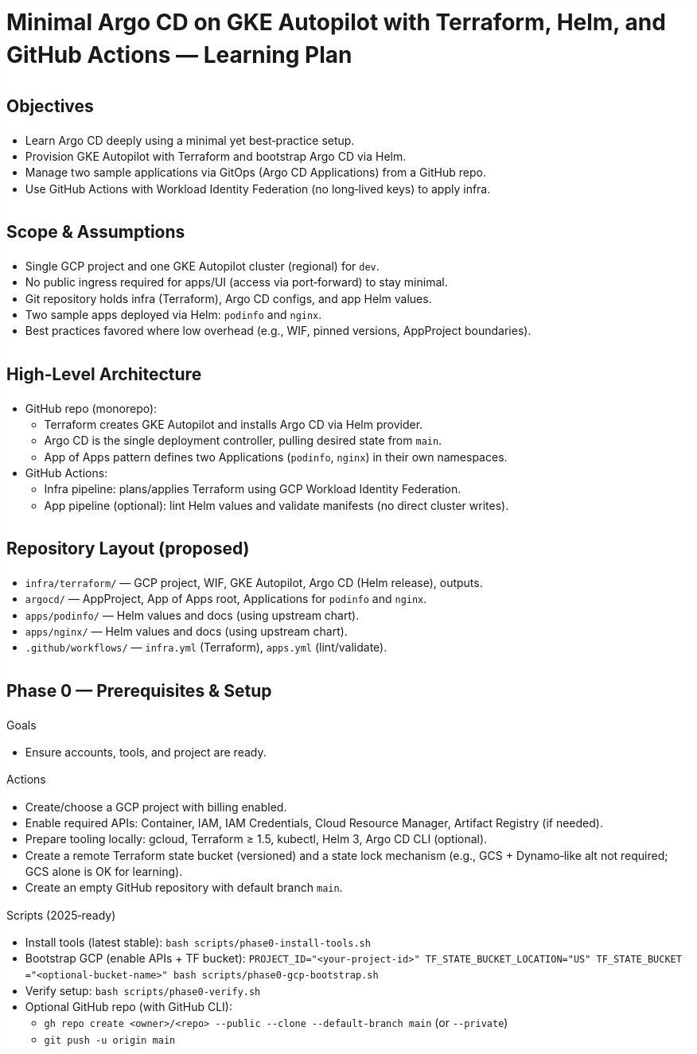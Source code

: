 # Minimal Argo CD on GKE Autopilot with Terraform, Helm, and GitHub Actions — Learning Plan

## Objectives
- Learn Argo CD deeply using a minimal yet best‑practice setup.
- Provision GKE Autopilot with Terraform and bootstrap Argo CD via Helm.
- Manage two sample applications via GitOps (Argo CD Applications) from a GitHub repo.
- Use GitHub Actions with Workload Identity Federation (no long‑lived keys) to apply infra.

## Scope & Assumptions
- Single GCP project and one GKE Autopilot cluster (regional) for `dev`.
- No public ingress required for apps/UI (access via port‑forward) to stay minimal.
- Git repository holds infra (Terraform), Argo CD configs, and app Helm values.
- Two sample apps deployed via Helm: `podinfo` and `nginx`.
- Best practices favored where low overhead (e.g., WIF, pinned versions, AppProject boundaries).

## High‑Level Architecture
- GitHub repo (monorepo):
  - Terraform creates GKE Autopilot and installs Argo CD via Helm provider.
  - Argo CD is the single deployment controller, pulling desired state from `main`.
  - App of Apps pattern defines two Applications (`podinfo`, `nginx`) in their own namespaces.
- GitHub Actions:
  - Infra pipeline: plans/applies Terraform using GCP Workload Identity Federation.
  - App pipeline (optional): lint Helm values and validate manifests (no direct cluster writes).

## Repository Layout (proposed)
- `infra/terraform/` — GCP project, WIF, GKE Autopilot, Argo CD (Helm release), outputs.
- `argocd/` — AppProject, App of Apps root, Applications for `podinfo` and `nginx`.
- `apps/podinfo/` — Helm values and docs (using upstream chart).
- `apps/nginx/` — Helm values and docs (using upstream chart).
- `.github/workflows/` — `infra.yml` (Terraform), `apps.yml` (lint/validate).

## Phase 0 — Prerequisites & Setup
Goals
- Ensure accounts, tools, and project are ready.

Actions
- Create/choose a GCP project with billing enabled.
- Enable required APIs: Container, IAM, IAM Credentials, Cloud Resource Manager, Artifact Registry (if needed).
- Prepare tooling locally: gcloud, Terraform ≥ 1.5, kubectl, Helm 3, Argo CD CLI (optional).
- Create a remote Terraform state bucket (versioned) and a state lock mechanism (e.g., GCS + Dynamo‑like alt not required; GCS alone is OK for learning).
- Create an empty GitHub repository with default branch `main`.

 Scripts (2025‑ready)
 - Install tools (latest stable): `bash scripts/phase0-install-tools.sh`
 - Bootstrap GCP (enable APIs + TF bucket): `PROJECT_ID="<your-project-id>" TF_STATE_BUCKET_LOCATION="US" TF_STATE_BUCKET="<optional-bucket-name>" bash scripts/phase0-gcp-bootstrap.sh`
 - Verify setup: `bash scripts/phase0-verify.sh`
 - Optional GitHub repo (with GitHub CLI):
   - `gh repo create <owner>/<repo> --public --clone --default-branch main` (or `--private`)
   - `git push -u origin main`
